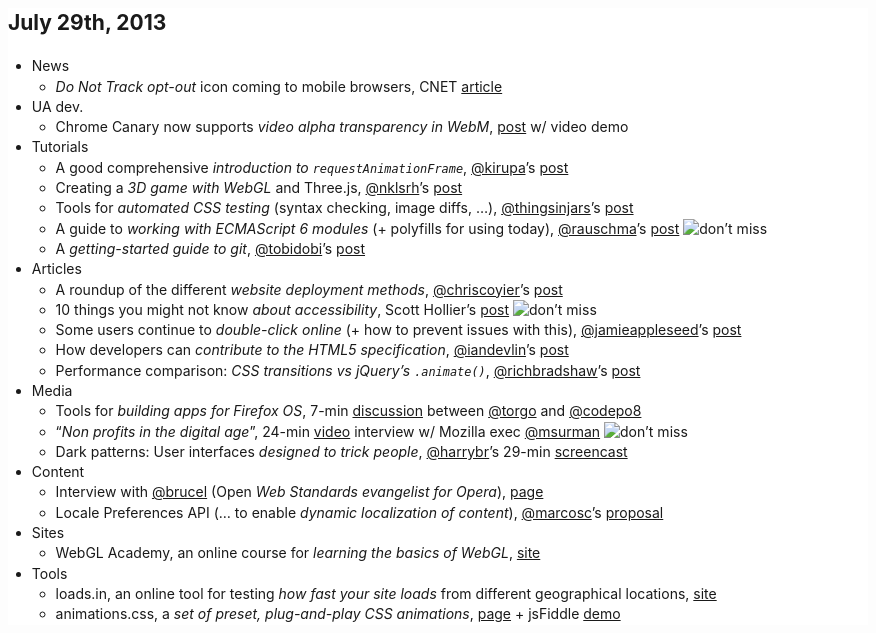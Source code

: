 ## July 29th, 2013

 - News
   - *Do Not Track opt-out* icon coming to mobile browsers, CNET [article](http://news.cnet.com/8301-1023_3-57595191-93/do-not-track-opt-out-icon-coming-to-mobile-browsers/)
 - UA dev.
   - Chrome Canary now supports *video alpha transparency in WebM*, [post](http://updates.html5rocks.com/2013/07/Alpha-transparency-in-Chrome-video) w/ video demo
 - Tutorials
   - A good comprehensive *introduction to `requestAnimationFrame`*, [@kirupa]()’s [post](http://www.kirupa.com/html5/animating_with_requestAnimationFrame.htm)
   - Creating a *3D game with WebGL* and Three.js, [@nklsrh]()’s [post](http://buildnewgames.com/webgl-threejs/)
   - Tools for *automated CSS testing* (syntax checking, image diffs, …), [@thingsinjars]()’s [post](http://www.netmagazine.com/tutorials/4-tools-automatic-css-testing)
   - A guide to *working with ECMAScript 6 modules* (+ polyfills for using today), [@rauschma]()’s [post](http://www.2ality.com/2013/07/es6-modules.html) ![][*]
   - A *getting-started guide to git*, [@tobidobi]()’s [post](http://sixrevisions.com/web-development/easy-git-tutorial/)
 - Articles
   - A roundup of the different *website deployment methods*, [@chriscoyier]()’s [post](http://css-tricks.com/deployment/)
   - 10 things you might not know *about accessibility*, Scott Hollier’s [post](http://www.connectingup.org/learn/articles/10-things-you-might-not-know-about-accessibility) ![][*]
   - Some users continue to *double-click online* (+ how to prevent issues with this), [@jamieappleseed]()’s [post](http://baymard.com/blog/users-double-click-online)
   - How developers can *contribute to the HTML5 specification*, [@iandevlin]()’s [post](http://html5hub.com/how-developers-can-contribute-to-the-html5-specification/)
   - Performance comparison: *CSS transitions vs jQuery’s `.animate()`*, [@richbradshaw]()’s [post](http://css3.bradshawenterprises.com/blog/jquery-vs-css3-transitions/)
 - Media
   - Tools for *building apps for Firefox OS*, 7-min [discussion](https://hacks.mozilla.org/2013/07/getting-started-with-apps-firefox-os-for-developers-the-platform-html5-deserves/) between [@torgo]() and [@codepo8]()
   - “*Non profits in the digital age*”, 24-min [video](http://ww3.tvo.org/video/193146/mark-surman-non-profits-digital-age) interview w/ Mozilla exec [@msurman]() ![][*]
   - Dark patterns: User interfaces *designed to trick people*, [@harrybr]()’s 29-min [screencast](http://www.slideshare.net/harrybr/ux-brighton-dark-patterns)
 - Content
   - Interview with [@brucel]() (Open *Web Standards evangelist for Opera*), [page](http://html5hub.com/bruce-lawson-interview/)
   - Locale Preferences API (… to enable *dynamic localization of content*), [@marcosc]()’s [proposal](https://github.com/marcoscaceres/Locale-Preferences-API/blob/master/proposal.md)
 - Sites
   - WebGL Academy, an online course for *learning the basics of WebGL*, [site](http://www.webglacademy.com/)
 - Tools
   - loads.in, an online tool for testing *how fast your site loads* from different geographical locations, [site](http://loads.in/)
   - animations.css, a *set of preset, plug-and-play CSS animations*, [page](http://www.justinaguilar.com/animations/) + jsFiddle [demo](https://twitter.com/simevidas/status/361646229471506432)


[*]: /img/star.png "don’t miss"
[+]: /img/funding.png "seeks funding"
[1]: /img/calendar.png "upcoming event"
[o]: /img/contributor.png "seeks contributors"
[>]: /img/media.png "audio/video"
[&]: /img/feedback.png "seeks feedback"